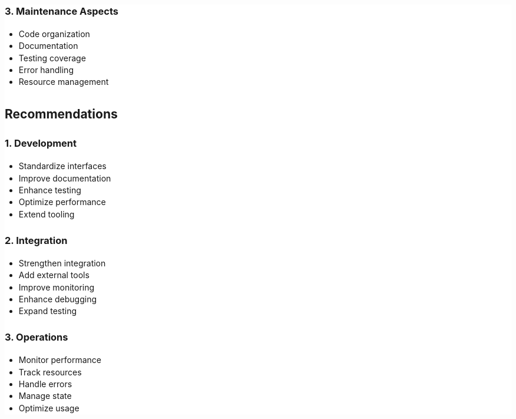 ### 3. Maintenance Aspects
- Code organization
- Documentation
- Testing coverage
- Error handling
- Resource management

## Recommendations

### 1. Development
- Standardize interfaces
- Improve documentation
- Enhance testing
- Optimize performance
- Extend tooling

### 2. Integration
- Strengthen integration
- Add external tools
- Improve monitoring
- Enhance debugging
- Expand testing

### 3. Operations
- Monitor performance
- Track resources
- Handle errors
- Manage state
- Optimize usage
